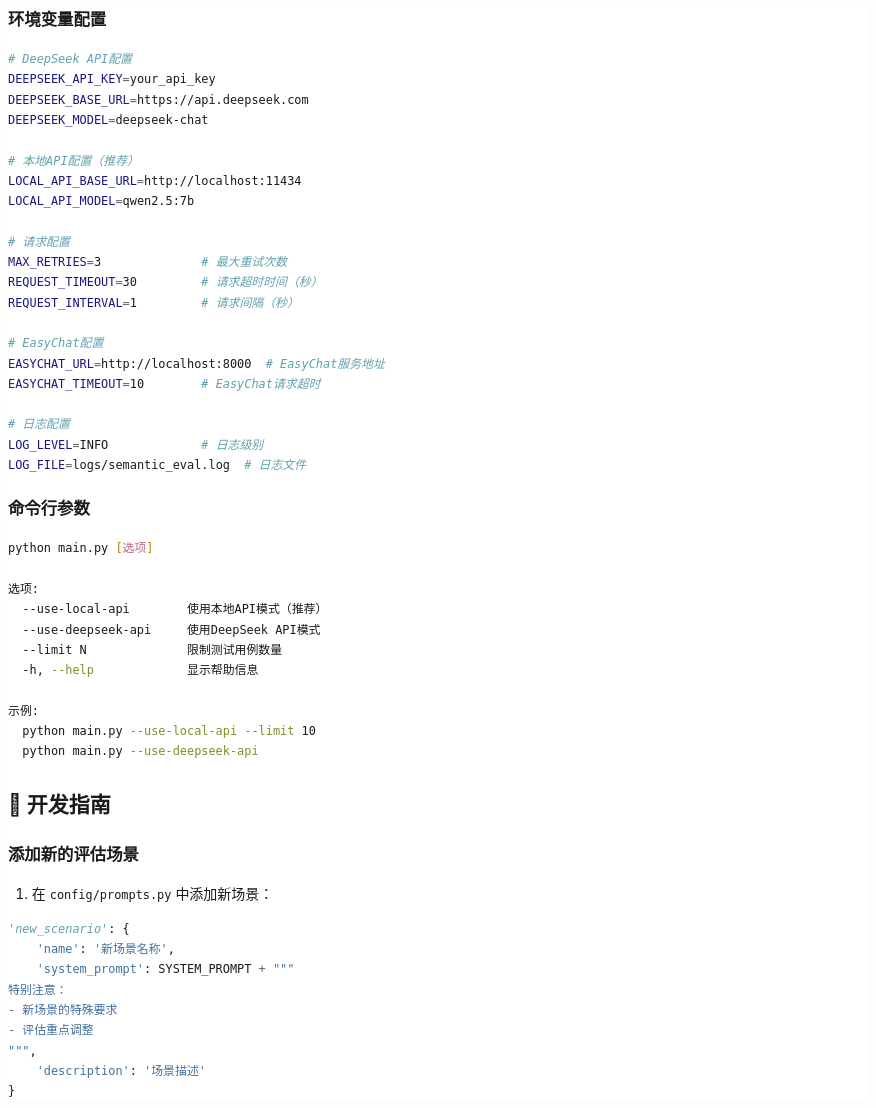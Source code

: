 ### 环境变量配置

```bash
# DeepSeek API配置
DEEPSEEK_API_KEY=your_api_key
DEEPSEEK_BASE_URL=https://api.deepseek.com
DEEPSEEK_MODEL=deepseek-chat

# 本地API配置（推荐）
LOCAL_API_BASE_URL=http://localhost:11434
LOCAL_API_MODEL=qwen2.5:7b

# 请求配置
MAX_RETRIES=3              # 最大重试次数
REQUEST_TIMEOUT=30         # 请求超时时间（秒）
REQUEST_INTERVAL=1         # 请求间隔（秒）

# EasyChat配置
EASYCHAT_URL=http://localhost:8000  # EasyChat服务地址
EASYCHAT_TIMEOUT=10        # EasyChat请求超时

# 日志配置
LOG_LEVEL=INFO             # 日志级别
LOG_FILE=logs/semantic_eval.log  # 日志文件
```

### 命令行参数

```bash
python main.py [选项]

选项:
  --use-local-api        使用本地API模式（推荐）
  --use-deepseek-api     使用DeepSeek API模式
  --limit N              限制测试用例数量
  -h, --help             显示帮助信息

示例:
  python main.py --use-local-api --limit 10
  python main.py --use-deepseek-api
```

## 🔧 开发指南

### 添加新的评估场景

1. 在 `config/prompts.py` 中添加新场景：

```python
'new_scenario': {
    'name': '新场景名称',
    'system_prompt': SYSTEM_PROMPT + """
特别注意：
- 新场景的特殊要求
- 评估重点调整
""",
    'description': '场景描述'
}
```
